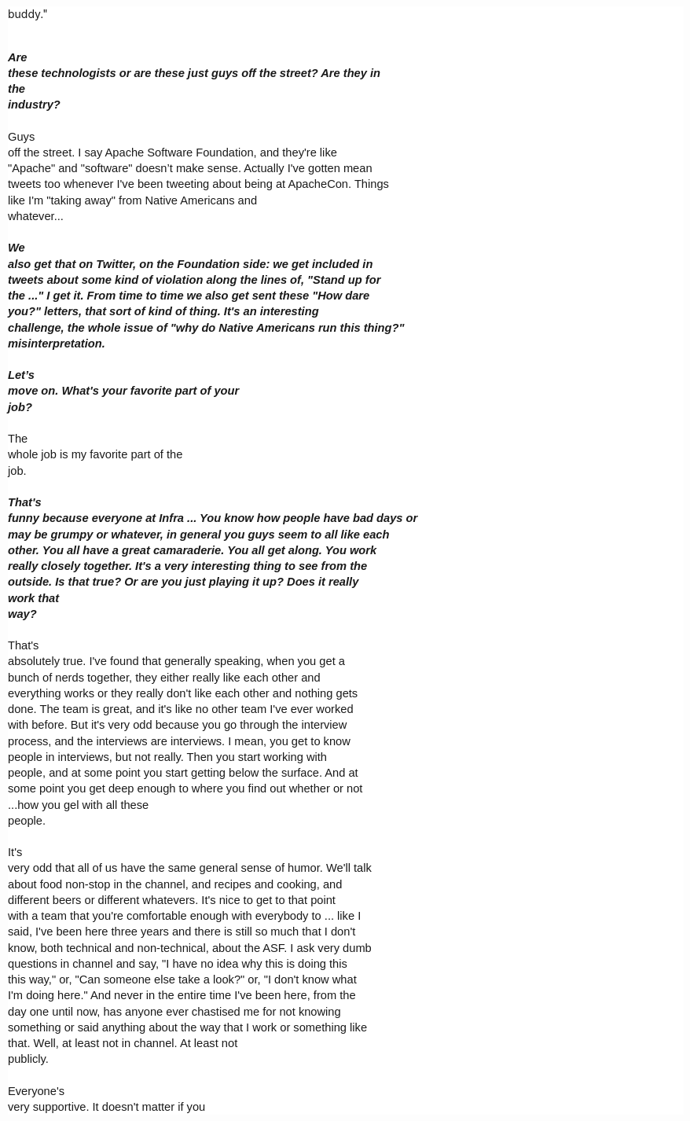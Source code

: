 buddy."</span></p><p dir="ltr" style="margin-top: 0pt; margin-bottom: 0pt; line-height: 1.38;"><span style="background-color: transparent; font-family: Arial; font-size: 11pt; white-space: pre-wrap;"><br></span><span style="background-color: transparent; font-family: Arial; font-size: 11pt; font-style: italic; font-weight: 700; white-space: pre-wrap;">Are these technologists or are these just guys off the street? Are they in the industry?</span></p><p dir="ltr" style="margin-top: 0pt; margin-bottom: 0pt; line-height: 1.38;"><span style="background-color: transparent; font-family: Arial; font-size: 11pt; font-style: italic; font-weight: 700; white-space: pre-wrap;"><br></span><span style="background-color: transparent; font-family: Arial; font-size: 11pt; white-space: pre-wrap;">Guys off the street. I say Apache Software Foundation, and they're like "Apache" and "software" doesn’t make sense. Actually I've gotten mean tweets too whenever I've been tweeting about being at ApacheCon. Things like I'm "taking away" from Native Americans and whatever...</span></p><p dir="ltr" style="margin-top: 0pt; margin-bottom: 0pt; line-height: 1.38;"><span style="background-color: transparent; font-family: Arial; font-size: 11pt; white-space: pre-wrap;"><br></span><span style="background-color: transparent; font-family: Arial; font-size: 11pt; font-style: italic; font-weight: 700; white-space: pre-wrap;">We also get that on Twitter, on the Foundation side: we get included in tweets about some kind of violation along the lines of, "Stand up for the ..." I get it. From time to time we also get sent these "How dare you?" letters, that sort of kind of thing. It's an interesting challenge, the whole issue of "why do Native Americans run this thing?" misinterpretation.</span></p><p dir="ltr" style="margin-top: 0pt; margin-bottom: 0pt; line-height: 1.38;"><span style="font-size: 11pt; font-family: Arial; background-color: transparent; font-weight: 700; font-style: italic; font-variant-numeric: normal; font-variant-east-asian: normal; vertical-align: baseline; white-space: pre-wrap;"><br></span><span style="background-color: transparent; font-family: Arial; font-size: 11pt; font-style: italic; font-weight: 700; white-space: pre-wrap;">Let’s move on. What's your favorite part of your job?</span></p><p dir="ltr" style="margin-top: 0pt; margin-bottom: 0pt; line-height: 1.38;"><span style="background-color: transparent; font-family: Arial; font-size: 11pt; font-style: italic; font-weight: 700; white-space: pre-wrap;"><br></span><span style="background-color: transparent; font-family: Arial; font-size: 11pt; white-space: pre-wrap;">The whole job is my favorite part of the job.</span></p><p dir="ltr" style="margin-top: 0pt; margin-bottom: 0pt; line-height: 1.38;"><span style="background-color: transparent; font-family: Arial; font-size: 11pt; white-space: pre-wrap;"><br></span><span style="background-color: transparent; font-family: Arial; font-size: 11pt; font-style: italic; font-weight: 700; white-space: pre-wrap;">That's funny because everyone at Infra ... You know how people have bad days or may be grumpy or whatever, in general you guys seem to all like each other. You all have a great camaraderie. You all get along. You work really closely together. It's a very interesting thing to see from the outside. Is that true? Or are you just playing it up? Does it really work that way?</span></p><p dir="ltr" style="margin-top: 0pt; margin-bottom: 0pt; line-height: 1.38;"><span style="background-color: transparent; font-family: Arial; font-size: 11pt; font-style: italic; font-weight: 700; white-space: pre-wrap;"><br></span><span style="background-color: transparent; font-family: Arial; font-size: 11pt; white-space: pre-wrap;">That's absolutely true. I've found that generally speaking, when you get a bunch of nerds together, they either really like each other and everything works or they really don't like each other and nothing gets done. The team is great, and it's like no other team I've ever worked with before. But it's very odd because you go through the interview process, and the interviews are interviews. I mean, you get to know people in interviews, but not really. Then you start working with people, and at some point you start getting below the surface. And at some point you get deep enough to where you find out whether or not ...how you gel with all these people.&nbsp;</span></p><p dir="ltr" style="margin-top: 0pt; margin-bottom: 0pt; line-height: 1.38;"><span style="background-color: transparent; font-family: Arial; font-size: 11pt; white-space: pre-wrap;"><br></span><span style="background-color: transparent; font-family: Arial; font-size: 11pt; white-space: pre-wrap;">It's very odd that all of us have the same general sense of humor. We'll talk about food non-stop in the channel, and recipes and cooking, and different beers or different whatevers. It's nice to get to that point with a team that you're comfortable enough with everybody to ... like I said, I've been here three years and there is still so much that I don't know, both technical and non-technical, about the ASF. I ask very dumb questions in channel and say, "I have no idea why this is doing this this way," or, "Can someone else take a look?" or, "I don't know what I'm doing here." And never in the entire time I've been here, from the day one until now, has anyone ever chastised me for not knowing something or said anything about the way that I work or something like that. Well, at least not in channel. At least not publicly.&nbsp;</span></p><p dir="ltr" style="margin-top: 0pt; margin-bottom: 0pt; line-height: 1.38;"><span style="background-color: transparent; font-family: Arial; font-size: 11pt; white-space: pre-wrap;"><br></span><span style="background-color: transparent; font-family: Arial; font-size: 11pt; white-space: pre-wrap;">Everyone's very supportive. It doesn't matter if you